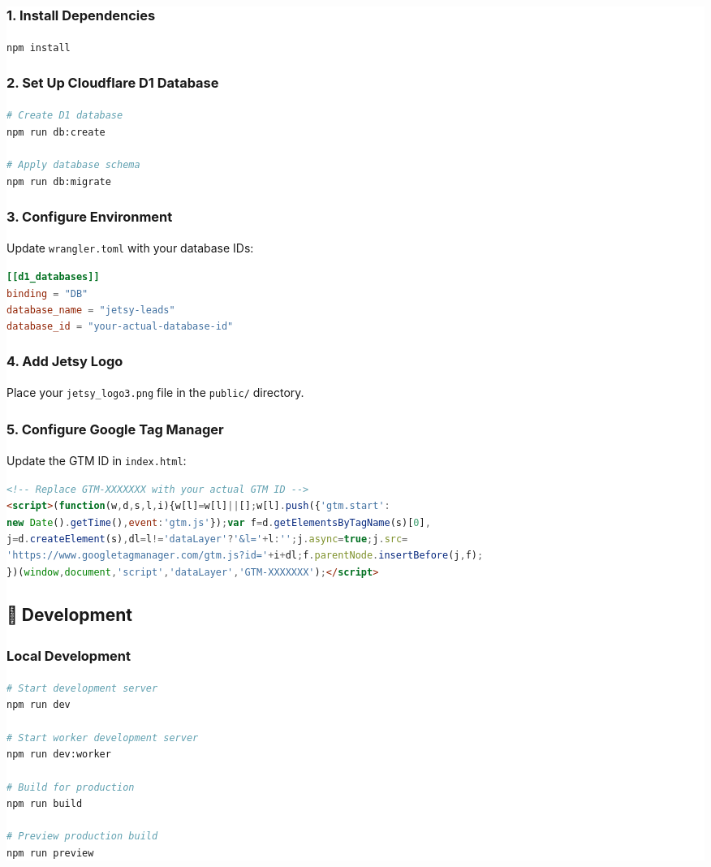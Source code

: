 ### 1. Install Dependencies

```bash
npm install
```

### 2. Set Up Cloudflare D1 Database

```bash
# Create D1 database
npm run db:create

# Apply database schema
npm run db:migrate
```

### 3. Configure Environment

Update `wrangler.toml` with your database IDs:

```toml
[[d1_databases]]
binding = "DB"
database_name = "jetsy-leads"
database_id = "your-actual-database-id"
```

### 4. Add Jetsy Logo

Place your `jetsy_logo3.png` file in the `public/` directory.

### 5. Configure Google Tag Manager

Update the GTM ID in `index.html`:

```html
<!-- Replace GTM-XXXXXXX with your actual GTM ID -->
<script>(function(w,d,s,l,i){w[l]=w[l]||[];w[l].push({'gtm.start':
new Date().getTime(),event:'gtm.js'});var f=d.getElementsByTagName(s)[0],
j=d.createElement(s),dl=l!='dataLayer'?'&l='+l:'';j.async=true;j.src=
'https://www.googletagmanager.com/gtm.js?id='+i+dl;f.parentNode.insertBefore(j,f);
})(window,document,'script','dataLayer','GTM-XXXXXXX');</script>
```

## 🚀 Development

### Local Development

```bash
# Start development server
npm run dev

# Start worker development server
npm run dev:worker

# Build for production
npm run build

# Preview production build
npm run preview
```
